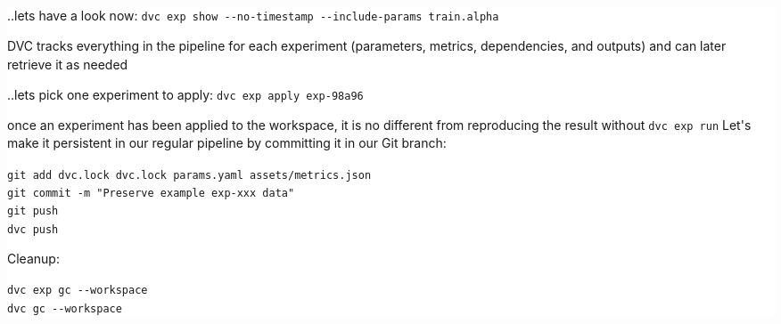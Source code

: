 ..lets have a look now:
`dvc exp show --no-timestamp --include-params train.alpha`

DVC tracks everything in the pipeline for each experiment (parameters, metrics, dependencies, and outputs) and can later retrieve it as needed

..lets pick one experiment to apply:
`dvc exp apply exp-98a96`


once an experiment has been applied to the workspace, it is no different from reproducing the result without `dvc exp run`
Let's make it persistent in our regular pipeline by committing it in our Git branch:

```
git add dvc.lock dvc.lock params.yaml assets/metrics.json
git commit -m "Preserve example exp-xxx data"
git push
dvc push
```

Cleanup:
```
dvc exp gc --workspace
dvc gc --workspace
```

